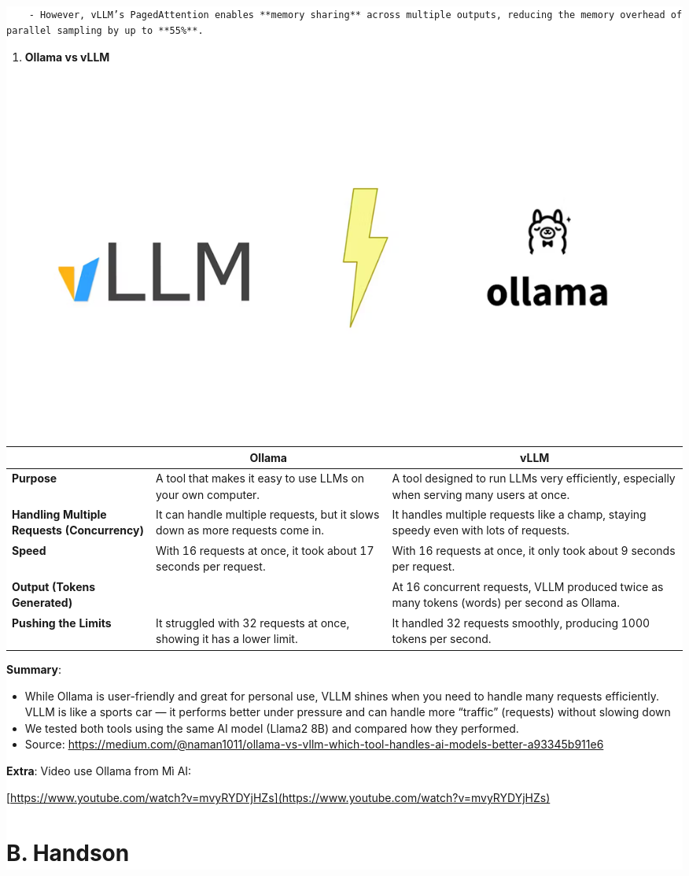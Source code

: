         - However, vLLM’s PagedAttention enables **memory sharing** across multiple outputs, reducing the memory overhead of parallel sampling by up to **55%**.
1. **Ollama vs vLLM**

![image.png](Super%20efficient%20LLM%20serving%20backend%20x25%20speed%200bd7ff8f8f0e42a6a80177712d75da8a/image.png)

|  | Ollama | vLLM |
| --- | --- | --- |
| **Purpose** | A tool that makes it easy to use LLMs on your own computer. | A tool designed to run LLMs very efficiently, especially when serving many users at once. |
| **Handling Multiple Requests (Concurrency)** | It can handle multiple requests, but it slows down as more requests come in. | It handles multiple requests like a champ, staying speedy even with lots of requests. |
| **Speed** | With 16 requests at once, it took about 17 seconds per request. | With 16 requests at once, it only took about 9 seconds per request. |
| **Output (Tokens Generated)** |  | At 16 concurrent requests, VLLM produced twice as many tokens (words) per second as Ollama. |
| **Pushing the Limits** | It struggled with 32 requests at once, showing it has a lower limit. | It handled 32 requests smoothly, producing 1000 tokens per second. |

**Summary**:

- While Ollama is user-friendly and great for personal use, VLLM shines when you need to handle many requests efficiently. VLLM is like a sports car — it performs better under pressure and can handle more “traffic” (requests) without slowing down
- We tested both tools using the same AI model (Llama2 8B) and compared how they performed.
- Source: https://medium.com/@naman1011/ollama-vs-vllm-which-tool-handles-ai-models-better-a93345b911e6

**Extra**: Video use Ollama from Mì AI:

[https://www.youtube.com/watch?v=mvyRYDYjHZs](https://www.youtube.com/watch?v=mvyRYDYjHZs)

# **B. Handson**
